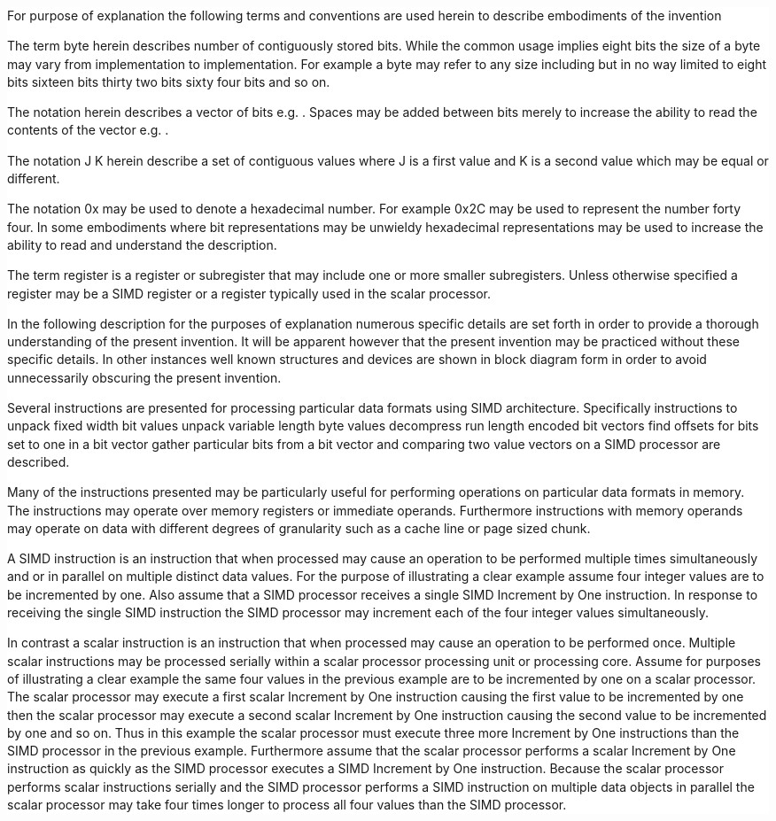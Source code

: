 For purpose of explanation the following terms and conventions are used herein to describe embodiments of the invention 

The term byte herein describes number of contiguously stored bits. While the common usage implies eight bits the size of a byte may vary from implementation to implementation. For example a byte may refer to any size including but in no way limited to eight bits sixteen bits thirty two bits sixty four bits and so on.

The notation herein describes a vector of bits e.g. . Spaces may be added between bits merely to increase the ability to read the contents of the vector e.g. .

The notation J K herein describe a set of contiguous values where J is a first value and K is a second value which may be equal or different.

The notation 0x may be used to denote a hexadecimal number. For example 0x2C may be used to represent the number forty four. In some embodiments where bit representations may be unwieldy hexadecimal representations may be used to increase the ability to read and understand the description.

The term register is a register or subregister that may include one or more smaller subregisters. Unless otherwise specified a register may be a SIMD register or a register typically used in the scalar processor.

In the following description for the purposes of explanation numerous specific details are set forth in order to provide a thorough understanding of the present invention. It will be apparent however that the present invention may be practiced without these specific details. In other instances well known structures and devices are shown in block diagram form in order to avoid unnecessarily obscuring the present invention.

Several instructions are presented for processing particular data formats using SIMD architecture. Specifically instructions to unpack fixed width bit values unpack variable length byte values decompress run length encoded bit vectors find offsets for bits set to one in a bit vector gather particular bits from a bit vector and comparing two value vectors on a SIMD processor are described.

Many of the instructions presented may be particularly useful for performing operations on particular data formats in memory. The instructions may operate over memory registers or immediate operands. Furthermore instructions with memory operands may operate on data with different degrees of granularity such as a cache line or page sized chunk.

A SIMD instruction is an instruction that when processed may cause an operation to be performed multiple times simultaneously and or in parallel on multiple distinct data values. For the purpose of illustrating a clear example assume four integer values are to be incremented by one. Also assume that a SIMD processor receives a single SIMD Increment by One instruction. In response to receiving the single SIMD instruction the SIMD processor may increment each of the four integer values simultaneously.

In contrast a scalar instruction is an instruction that when processed may cause an operation to be performed once. Multiple scalar instructions may be processed serially within a scalar processor processing unit or processing core. Assume for purposes of illustrating a clear example the same four values in the previous example are to be incremented by one on a scalar processor. The scalar processor may execute a first scalar Increment by One instruction causing the first value to be incremented by one then the scalar processor may execute a second scalar Increment by One instruction causing the second value to be incremented by one and so on. Thus in this example the scalar processor must execute three more Increment by One instructions than the SIMD processor in the previous example. Furthermore assume that the scalar processor performs a scalar Increment by One instruction as quickly as the SIMD processor executes a SIMD Increment by One instruction. Because the scalar processor performs scalar instructions serially and the SIMD processor performs a SIMD instruction on multiple data objects in parallel the scalar processor may take four times longer to process all four values than the SIMD processor.
